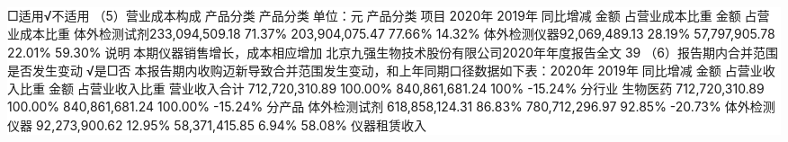 □适用√不适用
（5）营业成本构成
产品分类
产品分类
单位：元
产品分类
项目
2020年
2019年
同比增减
金额
占营业成本比重
金额
占营业成本比重
体外检测试剂233,094,509.18
71.37%
203,904,075.47
77.66%
14.32%
体外检测仪器92,069,489.13
28.19%
57,797,905.78
22.01%
59.30%
说明
本期仪器销售增长，成本相应增加
北京九强生物技术股份有限公司2020年年度报告全文
39
（6）报告期内合并范围是否发生变动
√是□否
本报告期内收购迈新导致合并范围发生变动，和上年同期口径数据如下表：2020年
2019年
同比增减
金额
占营业收入比重
金额
占营业收入比重
营业收入合计
712,720,310.89
100.00%
840,861,681.24
100%
-15.24%
分行业
生物医药
712,720,310.89
100.00%
840,861,681.24
100.00%
-15.24%
分产品
体外检测试剂
618,858,124.31
86.83%
780,712,296.97
92.85%
-20.73%
体外检测仪器
92,273,900.62
12.95%
58,371,415.85
6.94%
58.08%
仪器租赁收入